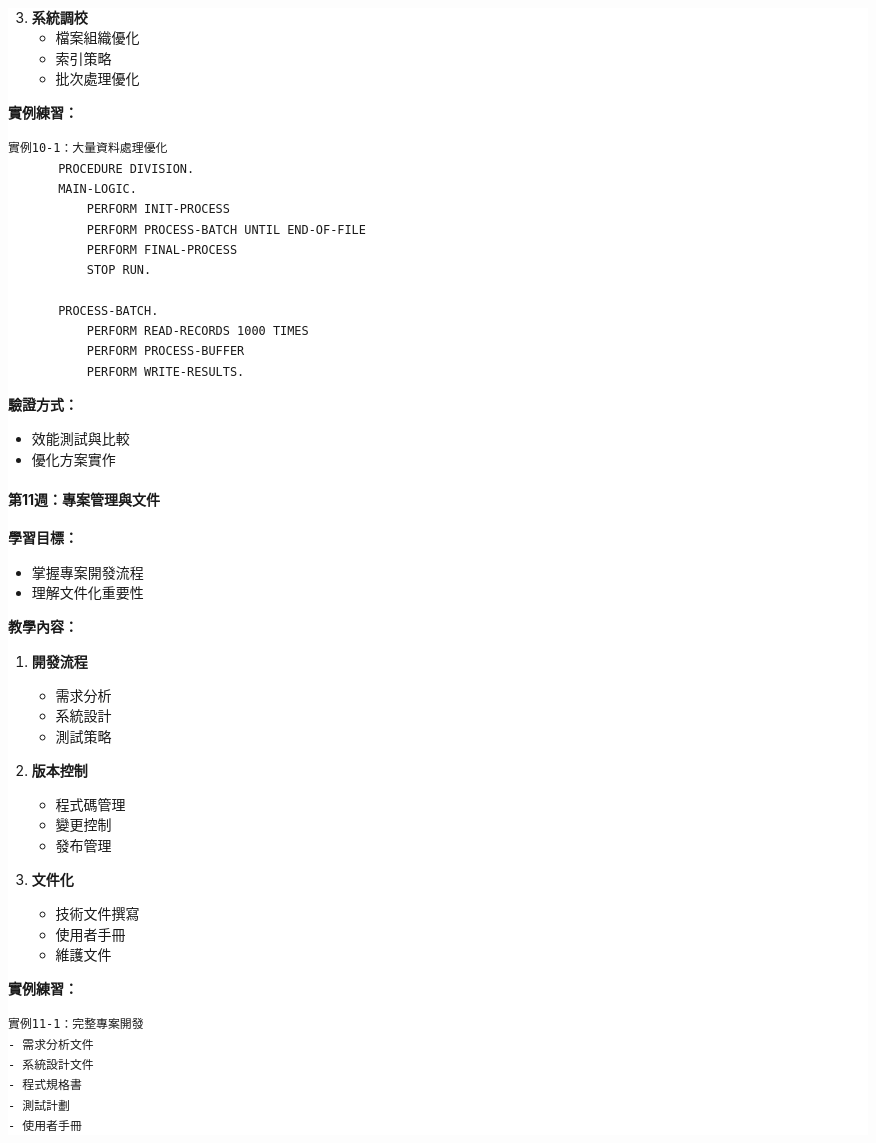 3. **系統調校**
   - 檔案組織優化
   - 索引策略
   - 批次處理優化

**實例練習：**
```cobol
實例10-1：大量資料處理優化
       PROCEDURE DIVISION.
       MAIN-LOGIC.
           PERFORM INIT-PROCESS
           PERFORM PROCESS-BATCH UNTIL END-OF-FILE
           PERFORM FINAL-PROCESS
           STOP RUN.
           
       PROCESS-BATCH.
           PERFORM READ-RECORDS 1000 TIMES
           PERFORM PROCESS-BUFFER
           PERFORM WRITE-RESULTS.
```

**驗證方式：**
- 效能測試與比較
- 優化方案實作

#### 第11週：專案管理與文件
**學習目標：**
- 掌握專案開發流程
- 理解文件化重要性

**教學內容：**
1. **開發流程**
   - 需求分析
   - 系統設計
   - 測試策略

2. **版本控制**
   - 程式碼管理
   - 變更控制
   - 發布管理

3. **文件化**
   - 技術文件撰寫
   - 使用者手冊
   - 維護文件

**實例練習：**
```
實例11-1：完整專案開發
- 需求分析文件
- 系統設計文件
- 程式規格書
- 測試計劃
- 使用者手冊
```
